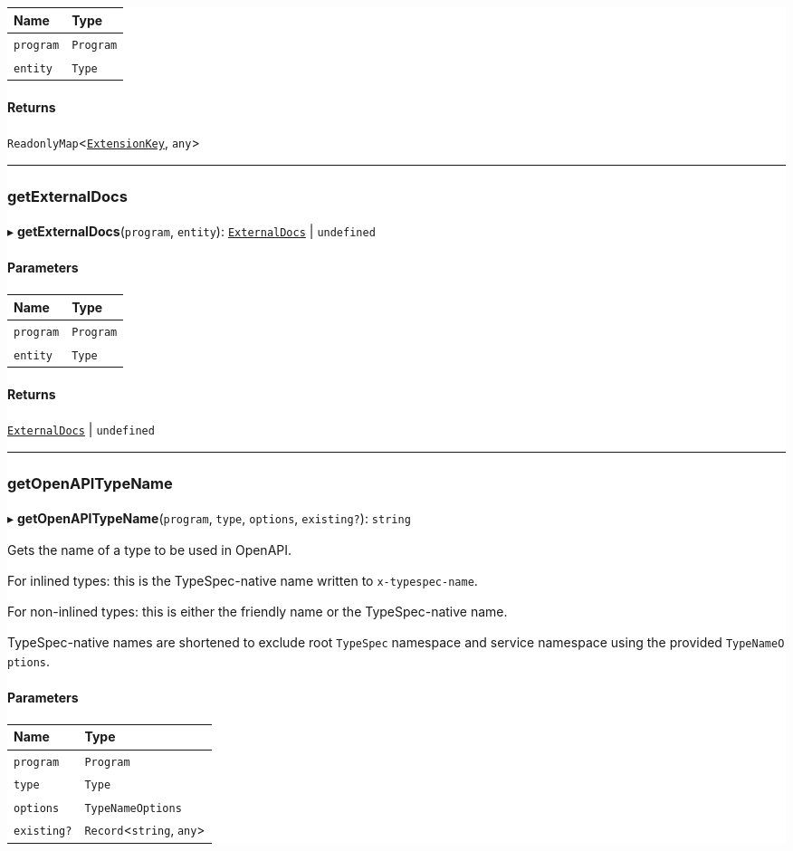 | Name | Type |
| :------ | :------ |
| `program` | `Program` |
| `entity` | `Type` |

#### Returns

`ReadonlyMap`<[`ExtensionKey`](index.md#extensionkey), `any`\>

___

### getExternalDocs

▸ **getExternalDocs**(`program`, `entity`): [`ExternalDocs`](interfaces/ExternalDocs.md) \| `undefined`

#### Parameters

| Name | Type |
| :------ | :------ |
| `program` | `Program` |
| `entity` | `Type` |

#### Returns

[`ExternalDocs`](interfaces/ExternalDocs.md) \| `undefined`

___

### getOpenAPITypeName

▸ **getOpenAPITypeName**(`program`, `type`, `options`, `existing?`): `string`

Gets the name of a type to be used in OpenAPI.

For inlined types: this is the TypeSpec-native name written to `x-typespec-name`.

For non-inlined types: this is either the friendly name or the TypeSpec-native name.

TypeSpec-native names are shortened to exclude root `TypeSpec` namespace and service
namespace using the provided `TypeNameOptions`.

#### Parameters

| Name | Type |
| :------ | :------ |
| `program` | `Program` |
| `type` | `Type` |
| `options` | `TypeNameOptions` |
| `existing?` | `Record`<`string`, `any`\> |
